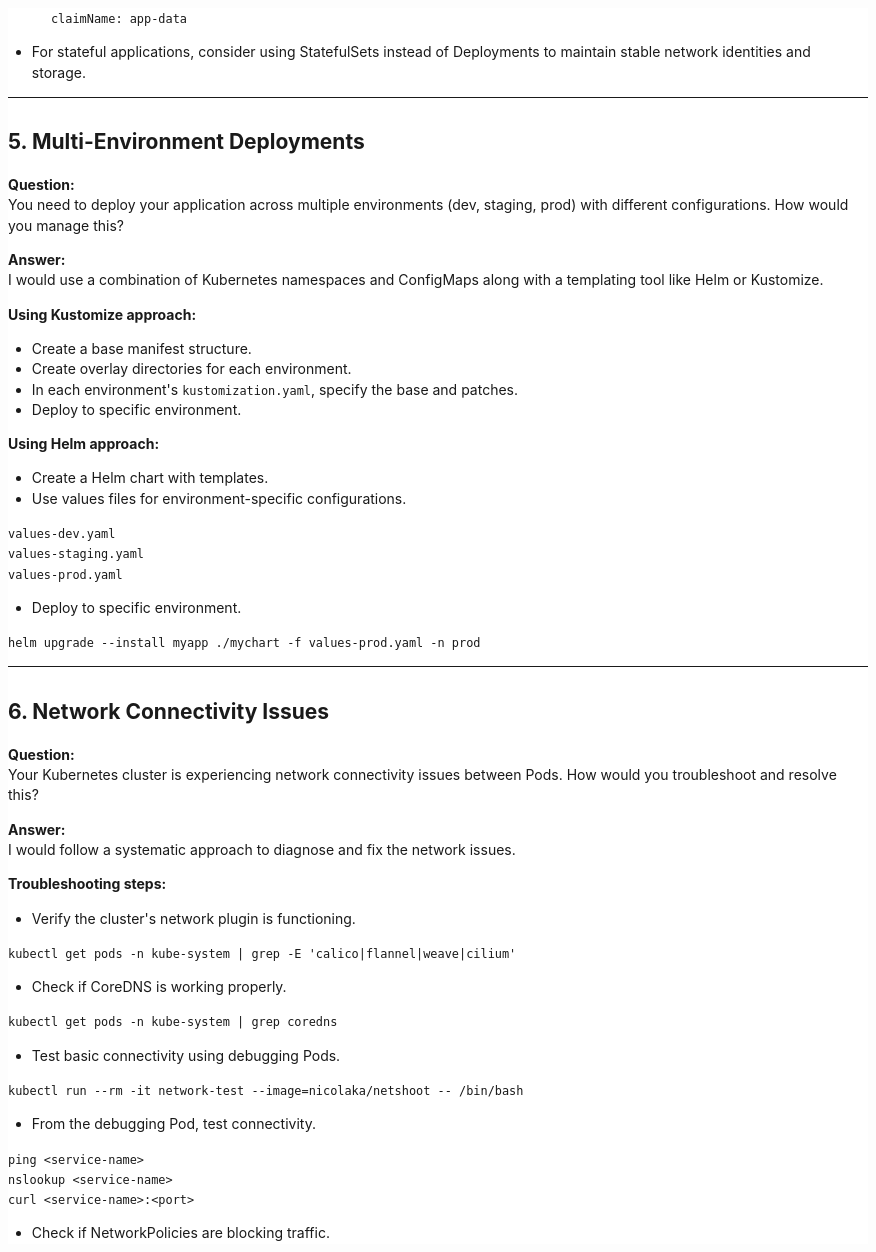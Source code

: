 ```
      claimName: app-data
```
- For stateful applications, consider using StatefulSets instead of Deployments to maintain stable network identities and storage.

---

## 5. Multi-Environment Deployments

**Question:**  
You need to deploy your application across multiple environments (dev, staging, prod) with different configurations. How would you manage this?

**Answer:**  
I would use a combination of Kubernetes namespaces and ConfigMaps along with a templating tool like Helm or Kustomize.

**Using Kustomize approach:**
- Create a base manifest structure.
- Create overlay directories for each environment.
- In each environment's `kustomization.yaml`, specify the base and patches.
- Deploy to specific environment.

**Using Helm approach:**
- Create a Helm chart with templates.
- Use values files for environment-specific configurations.
```
values-dev.yaml
values-staging.yaml
values-prod.yaml
```
- Deploy to specific environment.
```
helm upgrade --install myapp ./mychart -f values-prod.yaml -n prod
```

---

## 6. Network Connectivity Issues

**Question:**  
Your Kubernetes cluster is experiencing network connectivity issues between Pods. How would you troubleshoot and resolve this?

**Answer:**  
I would follow a systematic approach to diagnose and fix the network issues.

**Troubleshooting steps:**
- Verify the cluster's network plugin is functioning.
```
kubectl get pods -n kube-system | grep -E 'calico|flannel|weave|cilium'
```
- Check if CoreDNS is working properly.
```
kubectl get pods -n kube-system | grep coredns
```
- Test basic connectivity using debugging Pods.
```
kubectl run --rm -it network-test --image=nicolaka/netshoot -- /bin/bash
```
- From the debugging Pod, test connectivity.
```
ping <service-name>
nslookup <service-name>
curl <service-name>:<port>
```
- Check if NetworkPolicies are blocking traffic.
```
```